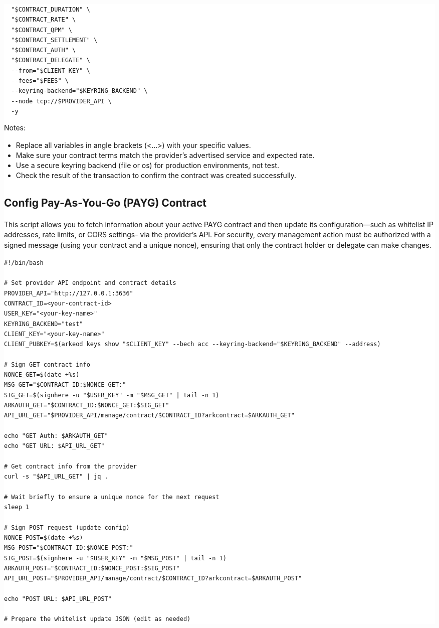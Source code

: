 ```
  "$CONTRACT_DURATION" \
  "$CONTRACT_RATE" \
  "$CONTRACT_QPM" \
  "$CONTRACT_SETTLEMENT" \
  "$CONTRACT_AUTH" \
  "$CONTRACT_DELEGATE" \
  --from="$CLIENT_KEY" \
  --fees="$FEES" \
  --keyring-backend="$KEYRING_BACKEND" \
  --node tcp://$PROVIDER_API \
  -y
```
Notes:
- Replace all variables in angle brackets (<...>) with your specific values.
- Make sure your contract terms match the provider’s advertised service and expected rate.
- Use a secure keyring backend (file or os) for production environments, not test.
- Check the result of the transaction to confirm the contract was created successfully.

## Config Pay-As-You-Go (PAYG) Contract

This script allows you to fetch information about your active PAYG contract and then update its configuration—such as whitelist IP addresses, rate limits, or CORS settings- via the provider’s API. For security, every management action must be authorized with a signed message (using your contract and a unique nonce), ensuring that only the contract holder or delegate can make changes.

```
#!/bin/bash

# Set provider API endpoint and contract details
PROVIDER_API="http://127.0.0.1:3636"
CONTRACT_ID=<your-contract-id>
USER_KEY="<your-key-name>"
KEYRING_BACKEND="test"
CLIENT_KEY="<your-key-name>"
CLIENT_PUBKEY=$(arkeod keys show "$CLIENT_KEY" --bech acc --keyring-backend="$KEYRING_BACKEND" --address)

# Sign GET contract info
NONCE_GET=$(date +%s)
MSG_GET="$CONTRACT_ID:$NONCE_GET:"
SIG_GET=$(signhere -u "$USER_KEY" -m "$MSG_GET" | tail -n 1)
ARKAUTH_GET="$CONTRACT_ID:$NONCE_GET:$SIG_GET"
API_URL_GET="$PROVIDER_API/manage/contract/$CONTRACT_ID?arkcontract=$ARKAUTH_GET"

echo "GET Auth: $ARKAUTH_GET"
echo "GET URL: $API_URL_GET"

# Get contract info from the provider
curl -s "$API_URL_GET" | jq .

# Wait briefly to ensure a unique nonce for the next request
sleep 1

# Sign POST request (update config)
NONCE_POST=$(date +%s)
MSG_POST="$CONTRACT_ID:$NONCE_POST:"
SIG_POST=$(signhere -u "$USER_KEY" -m "$MSG_POST" | tail -n 1)
ARKAUTH_POST="$CONTRACT_ID:$NONCE_POST:$SIG_POST"
API_URL_POST="$PROVIDER_API/manage/contract/$CONTRACT_ID?arkcontract=$ARKAUTH_POST"

echo "POST URL: $API_URL_POST"

# Prepare the whitelist update JSON (edit as needed)
```